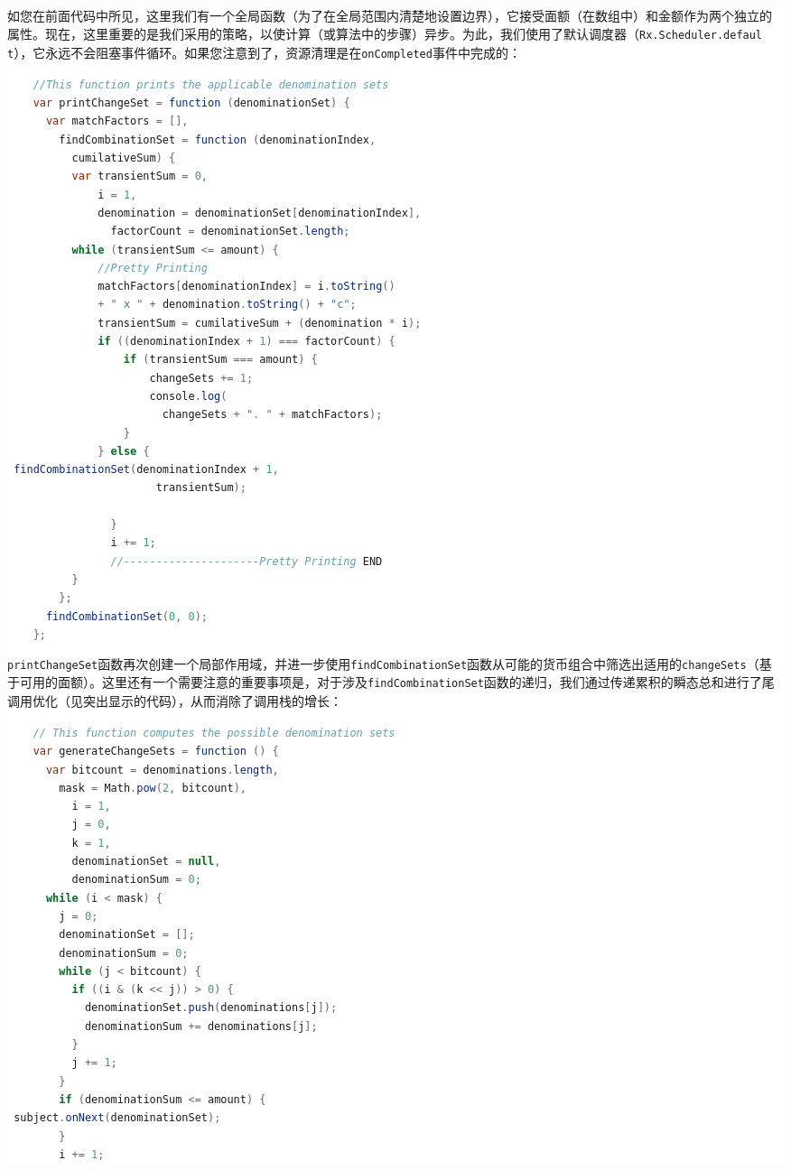 如您在前面代码中所见，这里我们有一个全局函数（为了在全局范围内清楚地设置边界），它接受面额（在数组中）和金额作为两个独立的属性。现在，这里重要的是我们采用的策略，以使计算（或算法中的步骤）异步。为此，我们使用了默认调度器（`Rx.Scheduler.default`），它永远不会阻塞事件循环。如果您注意到了，资源清理是在`onCompleted`事件中完成的：

```cs
    //This function prints the applicable denomination sets
    var printChangeSet = function (denominationSet) { 
      var matchFactors = [], 
        findCombinationSet = function (denominationIndex,
          cumilativeSum) { 
          var transientSum = 0, 
              i = 1, 
              denomination = denominationSet[denominationIndex], 
                factorCount = denominationSet.length; 
          while (transientSum <= amount) { 
              //Pretty Printing 
              matchFactors[denominationIndex] = i.toString()
              + " x " + denomination.toString() + "c"; 
              transientSum = cumilativeSum + (denomination * i); 
              if ((denominationIndex + 1) === factorCount) { 
                  if (transientSum === amount) { 
                      changeSets += 1; 
                      console.log(
                        changeSets + ". " + matchFactors); 
                  } 
              } else { 
 findCombinationSet(denominationIndex + 1,
                       transientSum); 

                } 
                i += 1;
                //---------------------Pretty Printing END
          }
        };
      findCombinationSet(0, 0);
    };
```

`printChangeSet`函数再次创建一个局部作用域，并进一步使用`findCombinationSet`函数从可能的货币组合中筛选出适用的`changeSets`（基于可用的面额）。这里还有一个需要注意的重要事项是，对于涉及`findCombinationSet`函数的递归，我们通过传递累积的瞬态总和进行了尾调用优化（见突出显示的代码），从而消除了调用栈的增长：

```cs
    // This function computes the possible denomination sets 
    var generateChangeSets = function () { 
      var bitcount = denominations.length, 
        mask = Math.pow(2, bitcount), 
          i = 1, 
          j = 0, 
          k = 1, 
          denominationSet = null, 
          denominationSum = 0; 
      while (i < mask) { 
        j = 0; 
        denominationSet = []; 
        denominationSum = 0; 
        while (j < bitcount) { 
          if ((i & (k << j)) > 0) { 
            denominationSet.push(denominations[j]); 
            denominationSum += denominations[j]; 
          } 
          j += 1; 
        } 
        if (denominationSum <= amount) { 
 subject.onNext(denominationSet); 
        } 
        i += 1; 
```